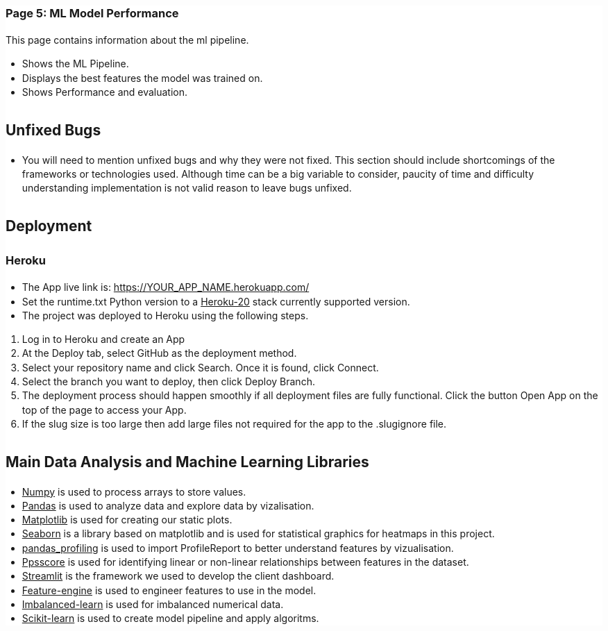 <h3>Page 5: ML Model Performance</h3>
This page contains information about the ml pipeline.

* Shows the ML Pipeline.
* Displays the best features the model was trained on.
* Shows Performance and evaluation.


## Unfixed Bugs
* You will need to mention unfixed bugs and why they were not fixed. This section should include shortcomings of the frameworks or technologies used. Although time can be a big variable to consider, paucity of time and difficulty understanding implementation is not valid reason to leave bugs unfixed.

## Deployment
### Heroku

* The App live link is: https://YOUR_APP_NAME.herokuapp.com/ 
* Set the runtime.txt Python version to a [Heroku-20](https://devcenter.heroku.com/articles/python-support#supported-runtimes) stack currently supported version.
* The project was deployed to Heroku using the following steps.

1. Log in to Heroku and create an App
2. At the Deploy tab, select GitHub as the deployment method.
3. Select your repository name and click Search. Once it is found, click Connect.
4. Select the branch you want to deploy, then click Deploy Branch.
5. The deployment process should happen smoothly if all deployment files are fully functional. Click the button Open App on the top of the page to access your App.
6. If the slug size is too large then add large files not required for the app to the .slugignore file.

## Main Data Analysis and Machine Learning Libraries

* [Numpy](https://numpy.org/doc/stable/) is used to process arrays to store values.
* [Pandas](https://pandas.pydata.org/docs/) is used to analyze data and explore data by vizalisation.
* [Matplotlib](https://matplotlib.org/) is used for creating our static plots.
* [Seaborn](https://seaborn.pydata.org/) is a library based on matplotlib and is used for statistical graphics for heatmaps in this project.
* [pandas_profiling](https://pandas-profiling.ydata.ai/docs/master/index.html) is used to import ProfileReport to better understand features by vizualisation.
* [Ppsscore](https://pypi.org/project/ppscore/) is used for identifying linear or non-linear relationships between features in the dataset.
* [Streamlit](https://docs.streamlit.io/) is the framework we used to develop the client dashboard.
* [Feature-engine](https://feature-engine.readthedocs.io/en/latest/) is used to engineer features to use in the model.
* [Imbalanced-learn](https://pypi.org/project/imbalanced-learn/) is used for imbalanced numerical data.
* [Scikit-learn](https://scikit-learn.org/stable/whats_new/v0.24.html) is used to create model pipeline and apply algoritms.
